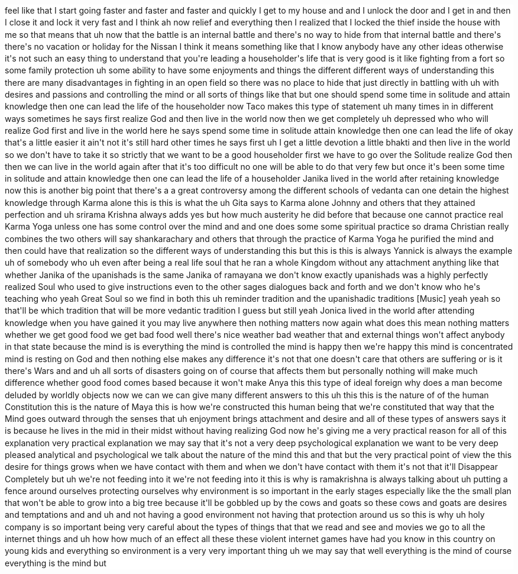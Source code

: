 feel like that I start going faster and faster and faster and quickly I get to my house and and I unlock the door and I get in and then I close it and lock it very fast and I think ah now relief and everything then I realized that I locked the thief inside the house with me so that means that uh now that the battle is an internal battle and there's no way to hide from that internal battle and there's there's no vacation or holiday for the Nissan I think it means something like that I know anybody have any other ideas otherwise it's not such an easy thing to understand that you're leading a householder's life that is very good is it like fighting from a fort so some family protection uh some ability to have some enjoyments and things the different different ways of understanding this there are many disadvantages in fighting in an open field so there was no place to hide that just directly in battling with uh with desires and passions and controlling the mind or all sorts of things like that but one should spend some time in solitude and attain knowledge then one can lead the life of the householder now Taco makes this type of statement uh many times in in different ways sometimes he says first realize God and then live in the world now then we get completely uh depressed who who will realize God first and live in the world here he says spend some time in solitude attain knowledge then one can lead the life of okay that's a little easier it ain't not it's still hard other times he says first uh I get a little devotion a little bhakti and then live in the world so we don't have to take it so strictly that we want to be a good householder first we have to go over the Solitude realize God then then we can live in the world again after that it's too difficult no one will be able to do that very few but once it's been some time in solitude and attain knowledge then one can lead the life of a householder Janika lived in the world after retaining knowledge now this is another big point that there's a a great controversy among the different schools of vedanta can one detain the highest knowledge through Karma alone this is this is what the uh Gita says to Karma alone Johnny and others that they attained perfection and uh srirama Krishna always adds yes but how much austerity he did before that because one cannot practice real Karma Yoga unless one has some control over the mind and and one does some some spiritual practice so drama Christian really combines the two others will say shankarachary and others that through the practice of Karma Yoga he purified the mind and then could have that realization so the different ways of understanding this but this is this is always Yannick is always the example uh of somebody who uh even after being a real life soul that he ran a whole Kingdom without any attachment anything like that whether Janika of the upanishads is the same Janika of ramayana we don't know exactly upanishads was a highly perfectly realized Soul who used to give instructions even to the other sages dialogues back and forth and we don't know who he's teaching who yeah Great Soul so we find in both this uh reminder tradition and the upanishadic traditions [Music] yeah yeah so that'll be which tradition that will be more vedantic tradition I guess but still yeah Jonica lived in the world after attending knowledge when you have gained it you may live anywhere then nothing matters now again what does this mean nothing matters whether we get good food we get bad food well there's nice weather bad weather that and external things won't affect anybody in that state because the mind is is everything the mind is controlled the mind is happy then we're happy this mind is concentrated mind is resting on God and then nothing else makes any difference it's not that one doesn't care that others are suffering or is it there's Wars and and uh all sorts of disasters going on of course that affects them but personally nothing will make much difference whether good food comes based because it won't make Anya this this type of ideal foreign why does a man become deluded by worldly objects now we can we can give many different answers to this uh this this is the nature of of the human Constitution this is the nature of Maya this is how we're constructed this human being that we're constituted that way that the Mind goes outward through the senses that uh enjoyment brings attachment and desire and all of these types of answers says it is because he lives in the mid in their midst without having realizing God now he's giving me a very practical reason for all of this explanation very practical explanation we may say that it's not a very deep psychological explanation we want to be very deep pleased analytical and psychological we talk about the nature of the mind this and that but the very practical point of view the this desire for things grows when we have contact with them and when we don't have contact with them it's not that it'll Disappear Completely but uh we're not feeding into it we're not feeding into it this is why is ramakrishna is always talking about uh putting a fence around ourselves protecting ourselves why environment is so important in the early stages especially like the the small plan that won't be able to grow into a big tree because it'll be gobbled up by the cows and goats so these cows and goats are desires and temptations and and uh and not having a good environment not having that protection around us so this is why uh holy company is so important being very careful about the types of things that that we read and see and movies we go to all the internet things and uh how how much of an effect all these these violent internet games have had you know in this country on young kids and everything so environment is a very very important thing uh we may say that well everything is the mind of course everything is the mind but